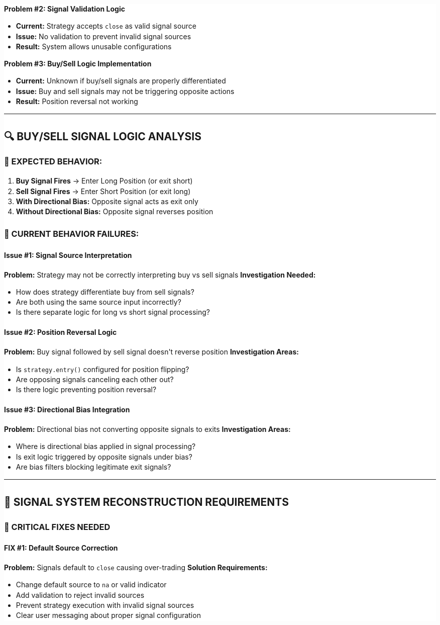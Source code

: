 **Problem #2: Signal Validation Logic**
- **Current:** Strategy accepts `close` as valid signal source
- **Issue:** No validation to prevent invalid signal sources
- **Result:** System allows unusable configurations

**Problem #3: Buy/Sell Logic Implementation**
- **Current:** Unknown if buy/sell signals are properly differentiated
- **Issue:** Buy and sell signals may not be triggering opposite actions
- **Result:** Position reversal not working

---

## 🔍 **BUY/SELL SIGNAL LOGIC ANALYSIS**

### **🎯 EXPECTED BEHAVIOR:**
1. **Buy Signal Fires** → Enter Long Position (or exit short)
2. **Sell Signal Fires** → Enter Short Position (or exit long)
3. **With Directional Bias:** Opposite signal acts as exit only
4. **Without Directional Bias:** Opposite signal reverses position

### **🚨 CURRENT BEHAVIOR FAILURES:**

#### **Issue #1: Signal Source Interpretation**
**Problem:** Strategy may not be correctly interpreting buy vs sell signals
**Investigation Needed:**
- How does strategy differentiate buy from sell signals?
- Are both using the same source input incorrectly?
- Is there separate logic for long vs short signal processing?

#### **Issue #2: Position Reversal Logic**
**Problem:** Buy signal followed by sell signal doesn't reverse position
**Investigation Areas:**
- Is `strategy.entry()` configured for position flipping?
- Are opposing signals canceling each other out?
- Is there logic preventing position reversal?

#### **Issue #3: Directional Bias Integration**
**Problem:** Directional bias not converting opposite signals to exits
**Investigation Areas:**
- Where is directional bias applied in signal processing?
- Is exit logic triggered by opposite signals under bias?
- Are bias filters blocking legitimate exit signals?

---

## 🔧 **SIGNAL SYSTEM RECONSTRUCTION REQUIREMENTS**

### **🎯 CRITICAL FIXES NEEDED**

#### **FIX #1: Default Source Correction**
**Problem:** Signals default to `close` causing over-trading
**Solution Requirements:**
- Change default source to `na` or valid indicator
- Add validation to reject invalid sources
- Prevent strategy execution with invalid signal sources
- Clear user messaging about proper signal configuration

